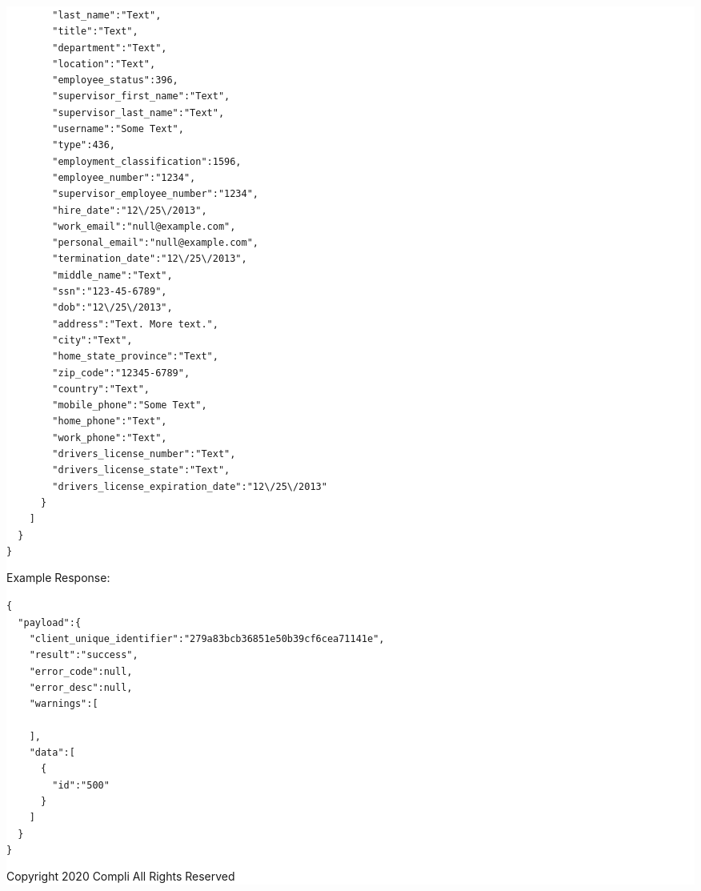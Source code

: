 ```
        "last_name":"Text",
        "title":"Text",
        "department":"Text",
        "location":"Text",
        "employee_status":396,
        "supervisor_first_name":"Text",
        "supervisor_last_name":"Text",
        "username":"Some Text",
        "type":436,
        "employment_classification":1596,
        "employee_number":"1234",
        "supervisor_employee_number":"1234",
        "hire_date":"12\/25\/2013",
        "work_email":"null@example.com",
        "personal_email":"null@example.com",
        "termination_date":"12\/25\/2013",
        "middle_name":"Text",
        "ssn":"123-45-6789",
        "dob":"12\/25\/2013",
        "address":"Text. More text.",
        "city":"Text",
        "home_state_province":"Text",
        "zip_code":"12345-6789",
        "country":"Text",
        "mobile_phone":"Some Text",
        "home_phone":"Text",
        "work_phone":"Text",
        "drivers_license_number":"Text",
        "drivers_license_state":"Text",
        "drivers_license_expiration_date":"12\/25\/2013"
      }
    ]
  }
}
```

Example Response:

```
{
  "payload":{
    "client_unique_identifier":"279a83bcb36851e50b39cf6cea71141e",
    "result":"success",
    "error_code":null,
    "error_desc":null,
    "warnings":[
      
    ],
    "data":[
      {
        "id":"500"
      }
    ]
  }
}
```

Copyright 2020 Compli All Rights Reserved
